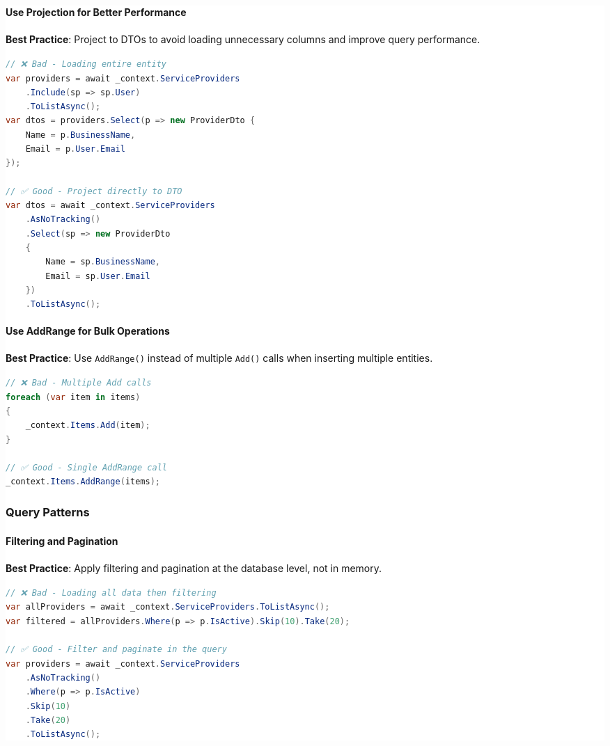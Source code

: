 
#### Use Projection for Better Performance
**Best Practice**: Project to DTOs to avoid loading unnecessary columns and improve query performance.

```csharp
// ❌ Bad - Loading entire entity
var providers = await _context.ServiceProviders
    .Include(sp => sp.User)
    .ToListAsync();
var dtos = providers.Select(p => new ProviderDto { 
    Name = p.BusinessName,
    Email = p.User.Email 
});

// ✅ Good - Project directly to DTO
var dtos = await _context.ServiceProviders
    .AsNoTracking()
    .Select(sp => new ProviderDto
    {
        Name = sp.BusinessName,
        Email = sp.User.Email
    })
    .ToListAsync();
```

#### Use AddRange for Bulk Operations
**Best Practice**: Use `AddRange()` instead of multiple `Add()` calls when inserting multiple entities.

```csharp
// ❌ Bad - Multiple Add calls
foreach (var item in items)
{
    _context.Items.Add(item);
}

// ✅ Good - Single AddRange call
_context.Items.AddRange(items);
```

### Query Patterns

#### Filtering and Pagination
**Best Practice**: Apply filtering and pagination at the database level, not in memory.

```csharp
// ❌ Bad - Loading all data then filtering
var allProviders = await _context.ServiceProviders.ToListAsync();
var filtered = allProviders.Where(p => p.IsActive).Skip(10).Take(20);

// ✅ Good - Filter and paginate in the query
var providers = await _context.ServiceProviders
    .AsNoTracking()
    .Where(p => p.IsActive)
    .Skip(10)
    .Take(20)
    .ToListAsync();
```
